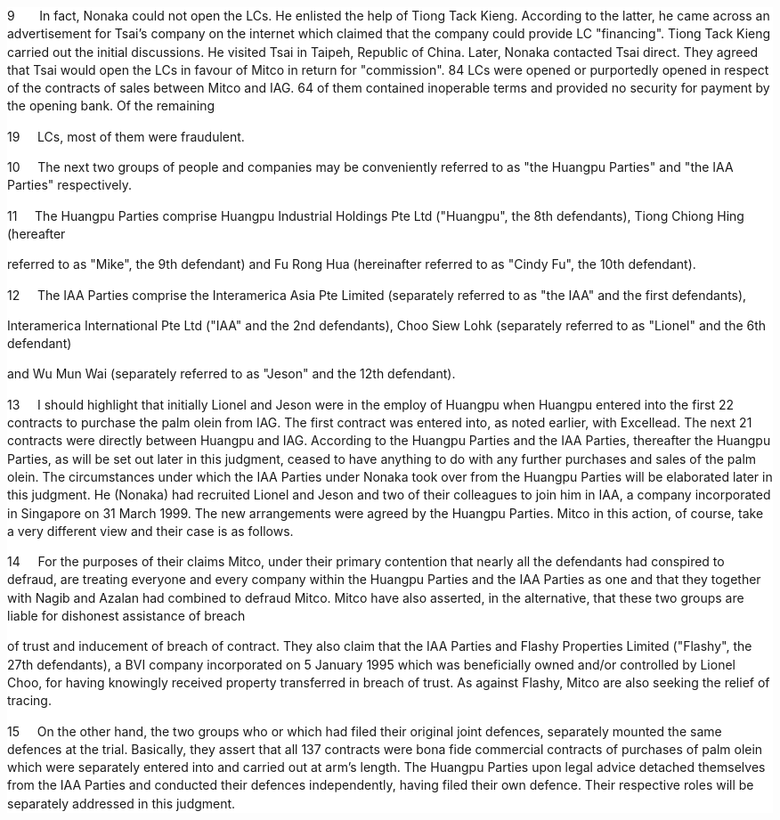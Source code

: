 9       In fact, Nonaka could not open the LCs. He enlisted the help of Tiong Tack Kieng. According to the latter, he came across an advertisement for Tsai’s company on the internet which claimed that the company could provide LC "financing". Tiong Tack Kieng carried out the initial discussions. He visited Tsai in Taipeh, Republic of China. Later, Nonaka contacted Tsai direct. They agreed that Tsai would open the LCs in favour of Mitco in return for "commission". 84 LCs were opened or purportedly opened in respect of the contracts of sales between Mitco and IAG. 64 of them contained inoperable terms and provided no security for payment by the opening bank. Of the remaining 


19     LCs, most of them were fraudulent. 

10     The next two groups of people and companies may be conveniently referred to as "the Huangpu Parties" and "the IAA Parties" respectively. 

11     The Huangpu Parties comprise Huangpu Industrial Holdings Pte Ltd ("Huangpu", the 8th defendants), Tiong Chiong Hing (hereafter 

referred to as "Mike", the 9th defendant) and Fu Rong Hua (hereinafter referred to as "Cindy Fu", the 10th defendant). 

12     The IAA Parties comprise the Interamerica Asia Pte Limited (separately referred to as "the IAA" and the first defendants), 

Interamerica International Pte Ltd ("IAA" and the 2nd defendants), Choo Siew Lohk (separately referred to as "Lionel" and the 6th defendant) 

and Wu Mun Wai (separately referred to as "Jeson" and the 12th defendant). 

13     I should highlight that initially Lionel and Jeson were in the employ of Huangpu when Huangpu entered into the first 22 contracts to purchase the palm olein from IAG. The first contract was entered into, as noted earlier, with Excellead. The next 21 contracts were directly between Huangpu and IAG. According to the Huangpu Parties and the IAA Parties, thereafter the Huangpu Parties, as will be set out later in this judgment, ceased to have anything to do with any further purchases and sales of the palm olein. The circumstances under which the IAA Parties under Nonaka took over from the Huangpu Parties will be elaborated later in this judgment. He (Nonaka) had recruited Lionel and Jeson and two of their colleagues to join him in IAA, a company incorporated in Singapore on 31 March 1999. The new arrangements were agreed by the Huangpu Parties. Mitco in this action, of course, take a very different view and their case is as follows. 

14     For the purposes of their claims Mitco, under their primary contention that nearly all the defendants had conspired to defraud, are treating everyone and every company within the Huangpu Parties and the IAA Parties as one and that they together with Nagib and Azalan had combined to defraud Mitco. Mitco have also asserted, in the alternative, that these two groups are liable for dishonest assistance of breach 

of trust and inducement of breach of contract. They also claim that the IAA Parties and Flashy Properties Limited ("Flashy", the 27th defendants), a BVI company incorporated on 5 January 1995 which was beneficially owned and/or controlled by Lionel Choo, for having knowingly received property transferred in breach of trust. As against Flashy, Mitco are also seeking the relief of tracing. 

15     On the other hand, the two groups who or which had filed their original joint defences, separately mounted the same defences at the trial. Basically, they assert that all 137 contracts were bona fide commercial contracts of purchases of palm olein which were separately entered into and carried out at arm’s length. The Huangpu Parties upon legal advice detached themselves from the IAA Parties and conducted their defences independently, having filed their own defence. Their respective roles will be separately addressed in this judgment. 
